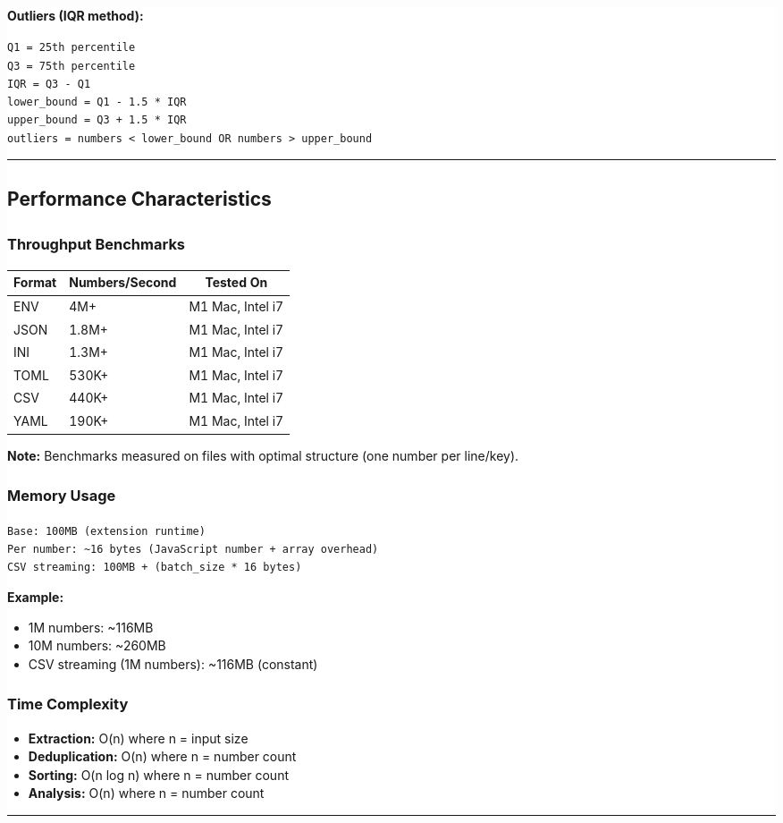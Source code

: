 **Outliers (IQR method):**

```
Q1 = 25th percentile
Q3 = 75th percentile
IQR = Q3 - Q1
lower_bound = Q1 - 1.5 * IQR
upper_bound = Q3 + 1.5 * IQR
outliers = numbers < lower_bound OR numbers > upper_bound
```

---

## Performance Characteristics

### Throughput Benchmarks

| Format | Numbers/Second | Tested On        |
| ------ | -------------- | ---------------- |
| ENV    | 4M+            | M1 Mac, Intel i7 |
| JSON   | 1.8M+          | M1 Mac, Intel i7 |
| INI    | 1.3M+          | M1 Mac, Intel i7 |
| TOML   | 530K+          | M1 Mac, Intel i7 |
| CSV    | 440K+          | M1 Mac, Intel i7 |
| YAML   | 190K+          | M1 Mac, Intel i7 |

**Note:** Benchmarks measured on files with optimal structure (one number per line/key).

### Memory Usage

```
Base: 100MB (extension runtime)
Per number: ~16 bytes (JavaScript number + array overhead)
CSV streaming: 100MB + (batch_size * 16 bytes)
```

**Example:**

- 1M numbers: ~116MB
- 10M numbers: ~260MB
- CSV streaming (1M numbers): ~116MB (constant)

### Time Complexity

- **Extraction:** O(n) where n = input size
- **Deduplication:** O(n) where n = number count
- **Sorting:** O(n log n) where n = number count
- **Analysis:** O(n) where n = number count

---
